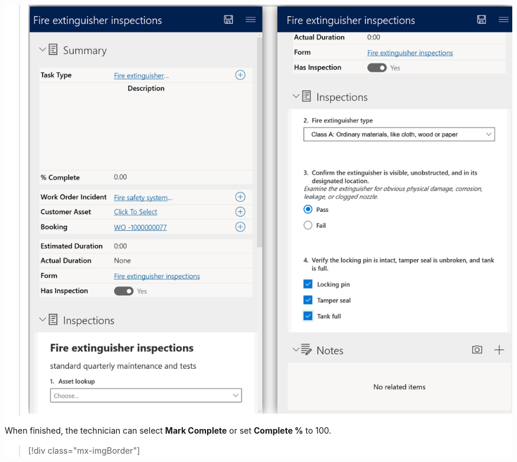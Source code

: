 > ![Screenshot of Field Service Mobile app showing a sample inspection.](./media/inspections-mobile-r-2.png)


When finished, the technician can select **Mark Complete** or set **Complete %** to 100.

> [!div class="mx-imgBorder"]